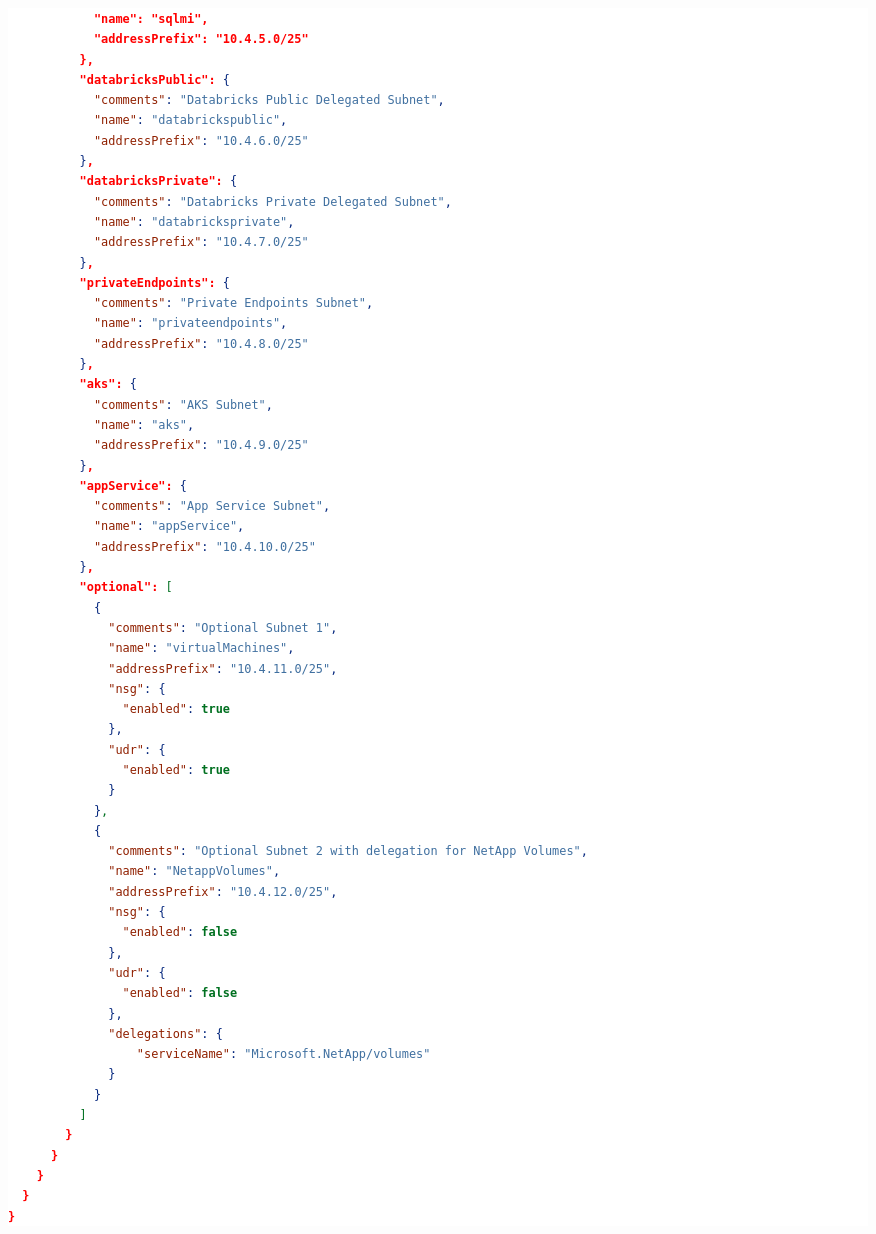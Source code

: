 ```json
            "name": "sqlmi",
            "addressPrefix": "10.4.5.0/25"
          },
          "databricksPublic": {
            "comments": "Databricks Public Delegated Subnet",
            "name": "databrickspublic",
            "addressPrefix": "10.4.6.0/25"
          },
          "databricksPrivate": {
            "comments": "Databricks Private Delegated Subnet",
            "name": "databricksprivate",
            "addressPrefix": "10.4.7.0/25"
          },
          "privateEndpoints": {
            "comments": "Private Endpoints Subnet",
            "name": "privateendpoints",
            "addressPrefix": "10.4.8.0/25"
          },
          "aks": {
            "comments": "AKS Subnet",
            "name": "aks",
            "addressPrefix": "10.4.9.0/25"
          },
          "appService": {
            "comments": "App Service Subnet",
            "name": "appService",
            "addressPrefix": "10.4.10.0/25"
          },
          "optional": [
            {
              "comments": "Optional Subnet 1",
              "name": "virtualMachines",
              "addressPrefix": "10.4.11.0/25",
              "nsg": {
                "enabled": true
              },
              "udr": {
                "enabled": true
              }
            },
            {
              "comments": "Optional Subnet 2 with delegation for NetApp Volumes",
              "name": "NetappVolumes",
              "addressPrefix": "10.4.12.0/25",
              "nsg": {
                "enabled": false
              },
              "udr": {
                "enabled": false
              },
              "delegations": {
                  "serviceName": "Microsoft.NetApp/volumes"
              }
            }
          ]
        }
      }
    }
  }
}
```
